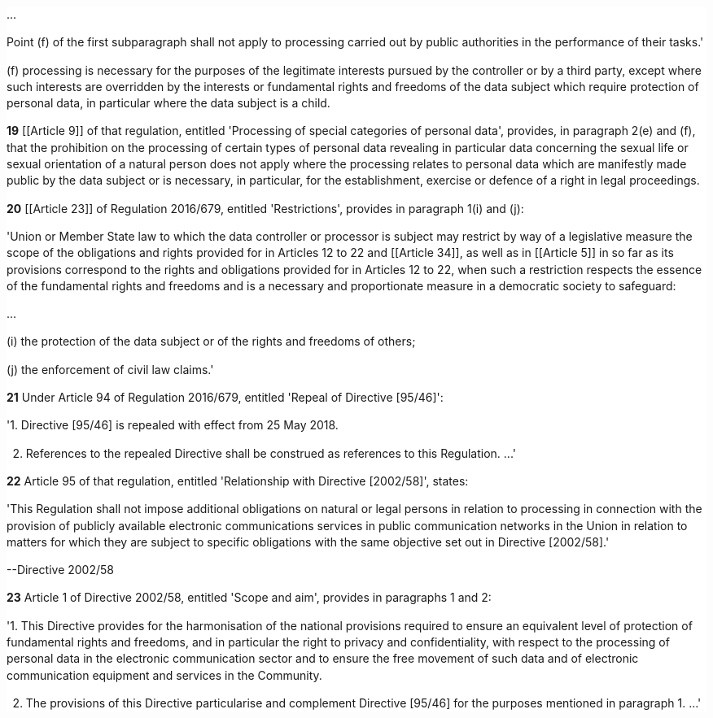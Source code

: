 ...

Point (f) of the first subparagraph shall not apply to processing carried out by public authorities in the performance of their tasks.'

(f) processing is necessary for the purposes of the legitimate interests pursued by the controller or by a third party, except where such interests are overridden by the interests or fundamental rights and freedoms of the data subject which require protection of personal data, in particular where the data subject is a child.

**19** [[Article 9]] of that regulation, entitled 'Processing of special categories of personal data', provides, in paragraph 2(e) and (f), that the prohibition on the processing of certain types of personal data revealing in particular data concerning the sexual life or sexual orientation of a natural person does not apply where the processing relates to personal data which are manifestly made public by the data subject or is necessary, in particular, for the establishment, exercise or defence of a right in legal proceedings.

**20** [[Article 23]] of Regulation 2016/679, entitled 'Restrictions', provides in paragraph 1(i) and (j):

'Union or Member State law to which the data controller or processor is subject may restrict by way of a legislative measure the scope of the obligations and rights provided for in Articles 12 to 22 and [[Article 34]], as well as in [[Article 5]] in so far as its provisions correspond to the rights and obligations provided for in Articles 12 to 22, when such a restriction respects the essence of the fundamental rights and freedoms and is a necessary and proportionate measure in a democratic society to safeguard:

...

(i) the protection of the data subject or of the rights and freedoms of others;

(j) the enforcement of civil law claims.'

**21** Under Article 94 of Regulation 2016/679, entitled 'Repeal of Directive \[95/46\]':

'1. Directive \[95/46\] is repealed with effect from 25 May 2018.

2.  References to the repealed Directive shall be construed as references to this Regulation. ...'

**22** Article 95 of that regulation, entitled 'Relationship with Directive \[2002/58\]', states:

'This Regulation shall not impose additional obligations on natural or legal persons in relation to processing in connection with the provision of publicly available electronic communications services in public communication networks in the Union in relation to matters for which they are subject to specific obligations with the same objective set out in Directive \[2002/58\].'

--Directive 2002/58

**23** Article 1 of Directive 2002/58, entitled 'Scope and aim', provides in paragraphs 1 and 2:

'1. This Directive provides for the harmonisation of the national provisions required to ensure an equivalent level of protection of fundamental rights and freedoms, and in particular the right to privacy and confidentiality, with respect to the processing of personal data in the electronic communication sector and to ensure the free movement of such data and of electronic communication equipment and services in the Community.

2.  The provisions of this Directive particularise and complement Directive \[95/46\] for the purposes mentioned in paragraph 1. ...'
